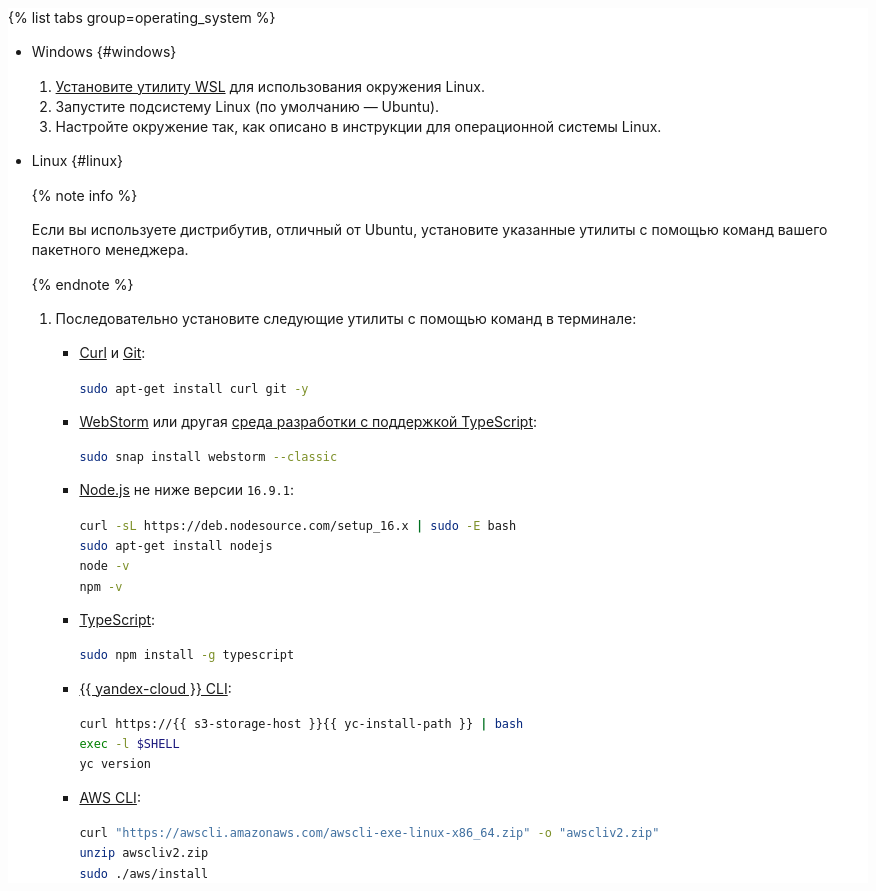 {% list tabs group=operating_system %}

- Windows {#windows}

  1. [Установите утилиту WSL](https://docs.microsoft.com/ru-ru/windows/wsl/install) для использования окружения Linux.
  1. Запустите подсистему Linux (по умолчанию — Ubuntu).
  1. Настройте окружение так, как описано в инструкции для операционной системы Linux.

- Linux {#linux}

  {% note info %}

  Если вы используете дистрибутив, отличный от Ubuntu, установите указанные утилиты с помощью команд вашего пакетного менеджера.

  {% endnote %}

  1. Последовательно установите следующие утилиты с помощью команд в терминале:
     * [Curl](https://curl.se/) и [Git](https://git-scm.com/):

       ```bash
       sudo apt-get install curl git -y
       ```

     * [WebStorm](https://www.jetbrains.com/ru-ru/webstorm/) или другая [среда разработки с поддержкой TypeScript](https://ru.wikipedia.org/wiki/TypeScript#IDE_и_поддержка_редакторов):

       ```bash
       sudo snap install webstorm --classic
       ```

     * [Node.js](https://nodejs.org/ru/) не ниже версии `16.9.1`:

       ```bash
       curl -sL https://deb.nodesource.com/setup_16.x | sudo -E bash
       sudo apt-get install nodejs
       node -v
       npm -v
       ```

     * [TypeScript](https://www.typescriptlang.org/):

       ```bash
       sudo npm install -g typescript
       ```

     * [{{ yandex-cloud }} CLI](../../cli/quickstart.md):

       ```bash
       curl https://{{ s3-storage-host }}{{ yc-install-path }} | bash
       exec -l $SHELL
       yc version
       ```

     * [AWS CLI](https://aws.amazon.com/ru/cli/):

       ```bash
       curl "https://awscli.amazonaws.com/awscli-exe-linux-x86_64.zip" -o "awscliv2.zip"
       unzip awscliv2.zip
       sudo ./aws/install
       ```
